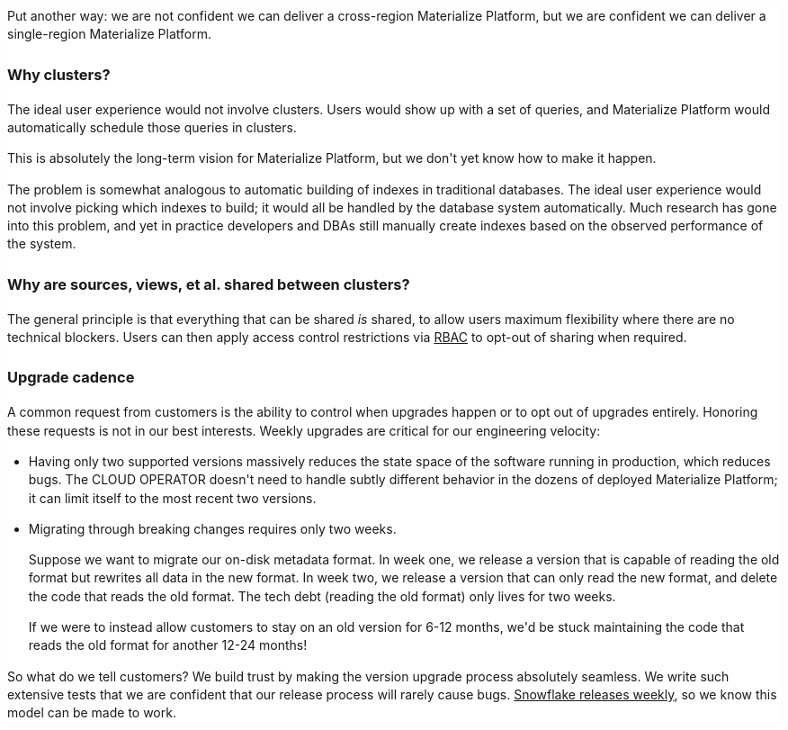 Put another way: we are not confident we can deliver a cross-region Materialize
Platform, but we are confident we can deliver a single-region Materialize
Platform.

### Why clusters?

The ideal user experience would not involve clusters. Users would show up with
a set of queries, and Materialize Platform would automatically schedule those
queries in clusters.

This is absolutely the long-term vision for Materialize Platform, but we don't
yet know how to make it happen.

The problem is somewhat analogous to automatic building of indexes in
traditional databases. The ideal user experience would not involve picking which
indexes to build; it would all be handled by the database system automatically.
Much research has gone into this problem, and yet in practice developers and
DBAs still manually create indexes based on the observed performance of the
system.

### Why are sources, views, et al. shared between clusters?

The general principle is that everything that can be shared *is* shared, to
allow users maximum flexibility where there are no technical blockers. Users can
then apply access control restrictions via [RBAC](#role) to opt-out of sharing
when required.

### Upgrade cadence

A common request from customers is the ability to control when upgrades happen
or to opt out of upgrades entirely. Honoring these requests is not in our best
interests. Weekly upgrades are critical for our engineering velocity:

  * Having only two supported versions massively reduces the state space of the
    software running in production, which reduces bugs. The CLOUD OPERATOR
    doesn't need to handle subtly different behavior in the dozens of deployed
    Materialize Platform; it can limit itself to the most recent two versions.

  * Migrating through breaking changes requires only two weeks.

    Suppose we want to migrate our on-disk metadata format. In week one, we
    release a version that is capable of reading the old format but rewrites all
    data in the new format. In week two, we release a version that can only read
    the new format, and delete the code that reads the old format. The tech debt
    (reading the old format) only lives for two weeks.

    If we were to instead allow customers to stay on an old version for 6-12
    months, we'd be stuck maintaining the code that reads the old format for
    another 12-24 months!

So what do we tell customers? We build trust by making the version upgrade
process absolutely seamless. We write such extensive tests that we are confident
that our release process will rarely cause bugs. [Snowflake releases
weekly][snowflake-releases], so we know this model can be made to work.


[`mzcloud`]: https://github.com/MaterializeInc/materialize/tree/main/src/mzcloud-cli
[`QUERY_HISTORY`]: https://docs.snowflake.com/en/sql-reference/account-usage/query_history.html
[`tracing`]: https://docs.rs/tracing/latest/tracing/
[dbt-materialize]: https://github.com/MaterializeInc/materialize/tree/main/misc/dbt-materialize
[dbt]: https://www.getdbt.com
[frontegg-api]: https://docs.frontegg.com/reference/getting-started-with-your-api
[frontegg]: https://frontegg.com
[global-api-spec]: https://cloud.materialize.com/api/schema/browse
[memory usage visualization]: https://materialize.com/docs/ops/monitoring/#memory-usage-visualization
[OpenTelemetry]: https://opentelemetry.io
[pgwire]: https://www.postgresql.org/docs/current/protocol.html
[Prometheus]: https://prometheus.io
[simple-query]: https://www.postgresql.org/docs/current/protocol-flow.html#id-1.10.5.7.4
[extended-query]: https://www.postgresql.org/docs/current/protocol-flow.html#PROTOCOL-FLOW-EXT-QUERY
[Snowflake SQL REST API]: https://docs.snowflake.com/en/developer-guide/sql-api/guide.html#checking-the-status-of-the-statement-execution-and-retrieving-the-data
[snowflake-acl]: https://docs.snowflake.com/en/user-guide/security-access-control-privileges.html#global-privileges
[snowflake-releases]: https://docs.snowflake.com/en/user-guide/intro-releases.html#snowflake-releases
[terraform-provider-postgresql]: https://github.com/cyrilgdn/terraform-provider-postgresql
[terraform]: https://www.terraform.io